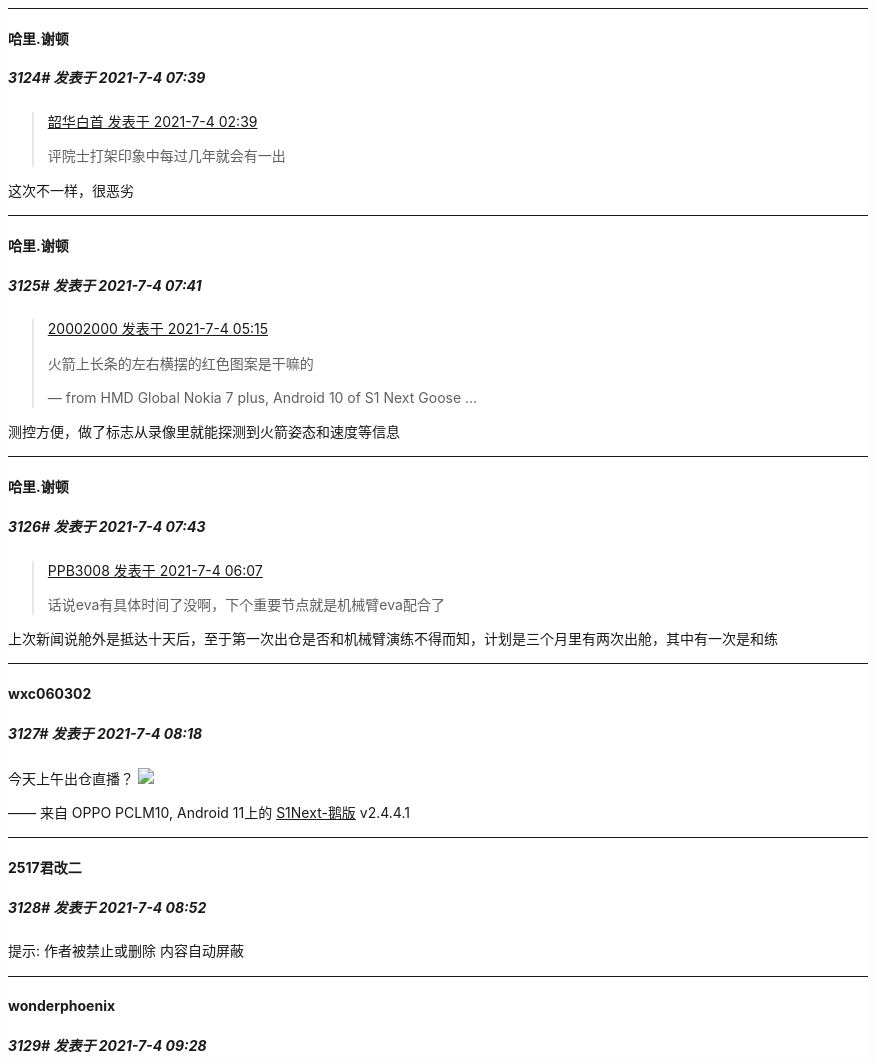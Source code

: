 *****

####  哈里.谢顿  
##### 3124#       发表于 2021-7-4 07:39

<blockquote><a href="httphttps://bbs.saraba1st.com/2b/forum.php?mod=redirect&amp;goto=findpost&amp;pid=51832990&amp;ptid=2001539" target="_blank">韶华白首 发表于 2021-7-4 02:39</a>

评院士打架印象中每过几年就会有一出</blockquote>
这次不一样，很恶劣

*****

####  哈里.谢顿  
##### 3125#       发表于 2021-7-4 07:41

<blockquote><a href="httphttps://bbs.saraba1st.com/2b/forum.php?mod=redirect&amp;goto=findpost&amp;pid=51833231&amp;ptid=2001539" target="_blank">20002000 发表于 2021-7-4 05:15</a>

火箭上长条的左右横摆的红色图案是干嘛的

— from HMD Global Nokia 7 plus, Android 10 of S1 Next Goose ...</blockquote>
测控方便，做了标志从录像里就能探测到火箭姿态和速度等信息

*****

####  哈里.谢顿  
##### 3126#       发表于 2021-7-4 07:43

<blockquote><a href="httphttps://bbs.saraba1st.com/2b/forum.php?mod=redirect&amp;goto=findpost&amp;pid=51833270&amp;ptid=2001539" target="_blank">PPB3008 发表于 2021-7-4 06:07</a>

话说eva有具体时间了没啊，下个重要节点就是机械臂eva配合了</blockquote>
上次新闻说舱外是抵达十天后，至于第一次出仓是否和机械臂演练不得而知，计划是三个月里有两次出舱，其中有一次是和练

*****

####  wxc060302  
##### 3127#       发表于 2021-7-4 08:18

今天上午出仓直播？
<img src="https://p.sda1.dev/2/8a2034c7a93f2ad0a2ff557937e2fe21/IMG_CMP_84623751.jpeg" referrerpolicy="no-referrer">

—— 来自 OPPO PCLM10, Android 11上的 [S1Next-鹅版](https://github.com/ykrank/S1-Next/releases) v2.4.4.1

*****

####  2517君改二  
##### 3128#       发表于 2021-7-4 08:52

提示: 作者被禁止或删除 内容自动屏蔽

*****

####  wonderphoenix  
##### 3129#       发表于 2021-7-4 09:28
